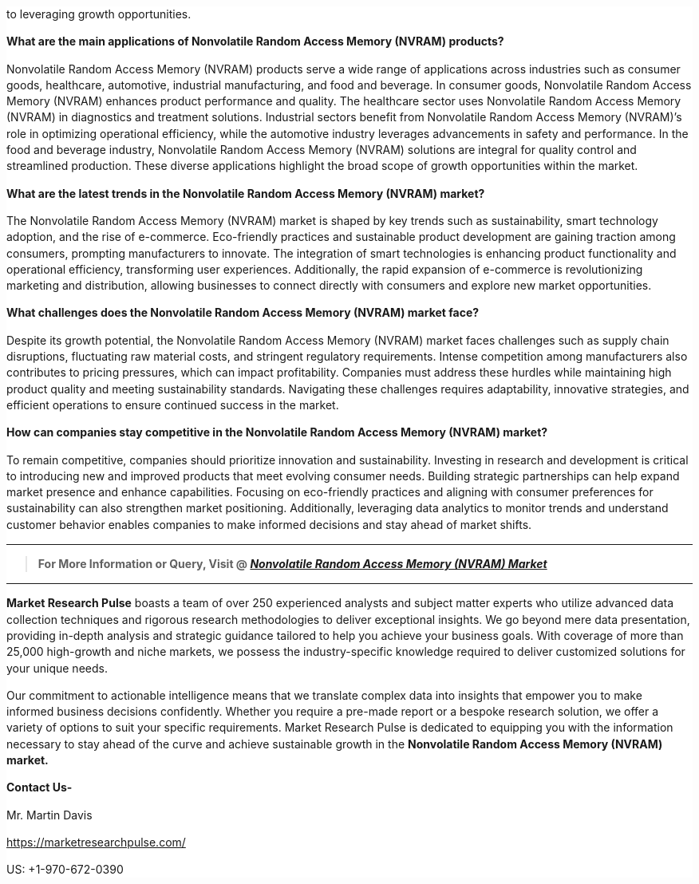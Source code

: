 to leveraging growth opportunities.</p><p><strong>What are the main applications of Nonvolatile Random Access Memory (NVRAM) products?</strong></p><p>Nonvolatile Random Access Memory (NVRAM) products serve a wide range of applications across industries such as consumer goods, healthcare, automotive, industrial manufacturing, and food and beverage. In consumer goods, Nonvolatile Random Access Memory (NVRAM) enhances product performance and quality. The healthcare sector uses Nonvolatile Random Access Memory (NVRAM) in diagnostics and treatment solutions. Industrial sectors benefit from Nonvolatile Random Access Memory (NVRAM)&rsquo;s role in optimizing operational efficiency, while the automotive industry leverages advancements in safety and performance. In the food and beverage industry, Nonvolatile Random Access Memory (NVRAM) solutions are integral for quality control and streamlined production. These diverse applications highlight the broad scope of growth opportunities within the market.</p><p><strong>What are the latest trends in the Nonvolatile Random Access Memory (NVRAM) market?</strong></p><p>The Nonvolatile Random Access Memory (NVRAM) market is shaped by key trends such as sustainability, smart technology adoption, and the rise of e-commerce. Eco-friendly practices and sustainable product development are gaining traction among consumers, prompting manufacturers to innovate. The integration of smart technologies is enhancing product functionality and operational efficiency, transforming user experiences. Additionally, the rapid expansion of e-commerce is revolutionizing marketing and distribution, allowing businesses to connect directly with consumers and explore new market opportunities.</p><p><strong>What challenges does the Nonvolatile Random Access Memory (NVRAM) market face?</strong></p><p>Despite its growth potential, the Nonvolatile Random Access Memory (NVRAM) market faces challenges such as supply chain disruptions, fluctuating raw material costs, and stringent regulatory requirements. Intense competition among manufacturers also contributes to pricing pressures, which can impact profitability. Companies must address these hurdles while maintaining high product quality and meeting sustainability standards. Navigating these challenges requires adaptability, innovative strategies, and efficient operations to ensure continued success in the market.</p><p><strong>How can companies stay competitive in the Nonvolatile Random Access Memory (NVRAM) market?</strong></p><p>To remain competitive, companies should prioritize innovation and sustainability. Investing in research and development is critical to introducing new and improved products that meet evolving consumer needs. Building strategic partnerships can help expand market presence and enhance capabilities. Focusing on eco-friendly practices and aligning with consumer preferences for sustainability can also strengthen market positioning. Additionally, leveraging data analytics to monitor trends and understand customer behavior enables companies to make informed decisions and stay ahead of market shifts.</p><hr /><blockquote><p><strong>For More Information or Query, Visit @&nbsp;<em><a href="https://marketresearchpulse.com/report/63905/nonvolatile-random-access-memory-nvram-market?utm_source=Linkedin&utm_medium=029">Nonvolatile Random Access Memory (NVRAM) Market</a></em></strong></p></blockquote><hr /><p><strong>Market Research Pulse</strong> boasts a team of over 250 experienced analysts and subject matter experts who utilize advanced data collection techniques and rigorous research methodologies to deliver exceptional insights. We go beyond mere data presentation, providing in-depth analysis and strategic guidance tailored to help you achieve your business goals. With coverage of more than 25,000 high-growth and niche markets, we possess the industry-specific knowledge required to deliver customized solutions for your unique needs.</p><p>Our commitment to actionable intelligence means that we translate complex data into insights that empower you to make informed business decisions confidently. Whether you require a pre-made report or a bespoke research solution, we offer a variety of options to suit your specific requirements. Market Research Pulse is dedicated to equipping you with the information necessary to stay ahead of the curve and achieve sustainable growth in the <strong>Nonvolatile Random Access Memory (NVRAM) market.</strong></p><p><strong>Contact Us-</strong></p><p>Mr. Martin Davis</p><p>https://marketresearchpulse.com/</p><p>US: +1-970-672-0390</p>
